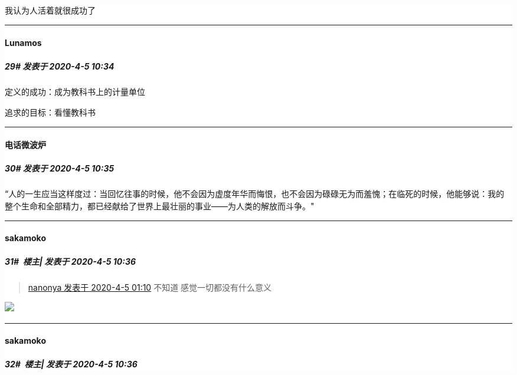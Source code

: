 


我认为人活着就很成功了







-----

####  Lunamos  
##### 29#       发表于 2020-4-5 10:34




定义的成功：成为教科书上的计量单位

追求的目标：看懂教科书







-----

####  电话微波炉  
##### 30#       发表于 2020-4-5 10:35




“人的一生应当这样度过：当回忆往事的时候，他不会因为虚度年华而悔恨，也不会因为碌碌无为而羞愧；在临死的时候，他能够说：我的整个生命和全部精力，都已经献给了世界上最壮丽的事业――为人类的解放而斗争。"







-----

####  sakamoko  
##### 31#         楼主| 发表于 2020-4-5 10:36



<blockquote><a href="httphttps://bbs.saraba1st.com/2b/forum.php?mod=redirect&amp;goto=findpost&amp;pid=46978541&amp;ptid=1922507" target="_blank">nanonya 发表于 2020-4-5 01:10</a>
不知道
感觉一切都没有什么意义</blockquote>
<img src="https://static.saraba1st.com/image/smiley/face2017/137.gif" referrerpolicy="no-referrer">







-----

####  sakamoko  
##### 32#         楼主| 发表于 2020-4-5 10:36
